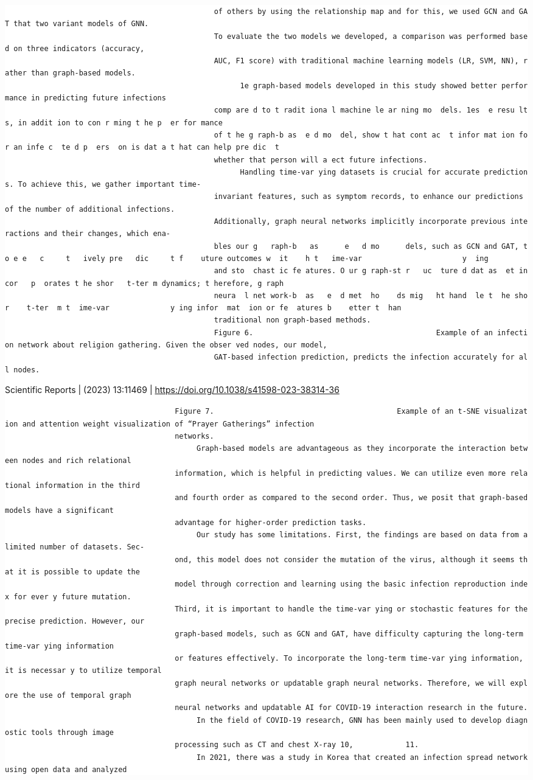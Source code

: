                                                     of others by using the relationship map and for this, we used GCN and GAT that two variant models of GNN.
                                                    To evaluate the two models we developed, a comparison was performed based on three indicators (accuracy,
                                                    AUC, F1 score) with traditional machine learning models (LR, SVM, NN), rather than graph-based models.
                                                          1e graph-based models developed in this study showed better performance in predicting future infections
                                                    comp are d to t radit iona l machine le ar ning mo  dels. 1es  e resu lts, in addit ion to con r ming t he p  er for mance
                                                    of t he g raph-b as  e d mo  del, show t hat cont ac  t infor mat ion for an infe c  te d p  ers  on is dat a t hat can help pre dic  t
                                                    whether that person will a ect future infections.
                                                          Handling time-var ying datasets is crucial for accurate predictions. To achieve this, we gather important time-
                                                    invariant features, such as symptom records, to enhance our predictions of the number of additional infections.
                                                    Additionally, graph neural networks implicitly incorporate previous interactions and their changes, which ena-
                                                    bles our g   raph-b   as      e   d mo      dels, such as GCN and GAT, to e e   c     t   ively pre   dic     t f    uture outcomes w  it    h t   ime-var                       y  ing
                                                    and sto  chast ic fe atures. O ur g raph-st r   uc  ture d dat as  et incor   p  orates t he shor   t-ter m dynamics; t herefore, g raph
                                                    neura  l net work-b  as   e  d met  ho    ds mig   ht hand  le t  he shor    t-ter  m t  ime-var              y ing infor  mat  ion or fe  atures b    etter t  han
                                                    traditional non graph-based methods.
                                                    Figure 6.                                          Example of an infection network about religion gathering. Given the obser ved nodes, our model,
                                                    GAT-based infection prediction, predicts the infection accurately for all nodes.
Scientific Reports |        (2023) 13:11469  |                                                                                                                                                                                                                                                                             https://doi.org/10.1038/s41598-023-38314-36

                                           Figure 7.                                          Example of an t-SNE visualization and attention weight visualization of “Prayer Gatherings” infection
                                           networks.
                                                Graph-based models are advantageous as they incorporate the interaction between nodes and rich relational
                                           information, which is helpful in predicting values. We can utilize even more relational information in the third
                                           and fourth order as compared to the second order. Thus, we posit that graph-based models have a significant
                                           advantage for higher-order prediction tasks.
                                                Our study has some limitations. First, the findings are based on data from a limited number of datasets. Sec-
                                           ond, this model does not consider the mutation of the virus, although it seems that it is possible to update the
                                           model through correction and learning using the basic infection reproduction index for ever y future mutation.
                                           Third, it is important to handle the time-var ying or stochastic features for the precise prediction. However, our
                                           graph-based models, such as GCN and GAT, have difficulty capturing the long-term time-var ying information
                                           or features effectively. To incorporate the long-term time-var ying information, it is necessar y to utilize temporal
                                           graph neural networks or updatable graph neural networks. Therefore, we will explore the use of temporal graph
                                           neural networks and updatable AI for COVID-19 interaction research in the future.
                                                In the field of COVID-19 research, GNN has been mainly used to develop diagnostic tools through image
                                           processing such as CT and chest X-ray 10,            11.
                                                In 2021, there was a study in Korea that created an infection spread network using open data and analyzed
